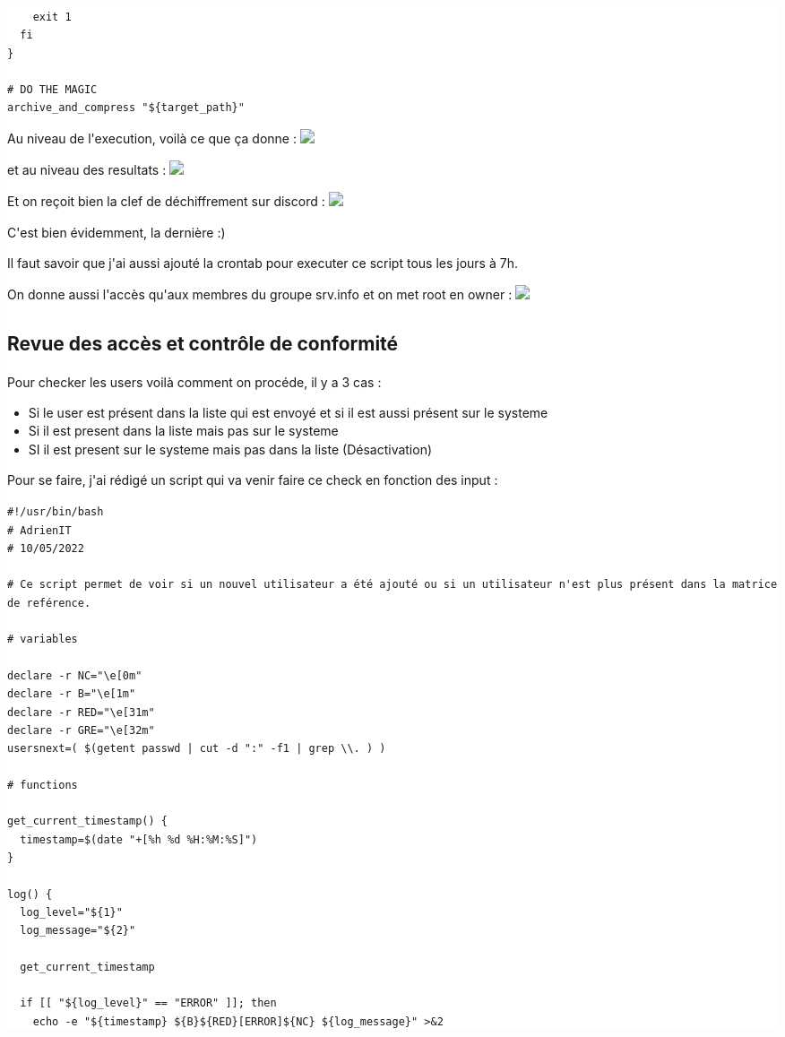 ```shell=bash
    exit 1
  fi
}

# DO THE MAGIC
archive_and_compress "${target_path}"
```

Au niveau de l'execution, voilà ce que ça donne : 
![](https://i.imgur.com/tOc2LcU.png)

et au niveau des resultats : 
![](https://i.imgur.com/IXTVkgc.png)

Et on reçoit bien la clef de déchiffrement sur discord : 
![](https://i.imgur.com/6Bbxmj0.png)

C'est bien évidemment, la dernière :)

Il faut savoir que j'ai aussi ajouté la crontab pour executer ce script tous les jours à 7h.

On donne aussi l'accès qu'aux membres du groupe srv.info et on met root en owner : 
![](https://i.imgur.com/KRao7ux.png)


## Revue des accès et contrôle de conformité

Pour checker les users voilà comment on procéde, il y a 3 cas : 
 - Si le user est présent dans la liste qui est envoyé et si il est aussi présent sur le systeme
 - Si il est present dans la liste mais pas sur le systeme
 - SI il est present sur le systeme mais pas dans la liste (Désactivation)

Pour se faire, j'ai rédigé un script qui va venir faire ce check en fonction des input : 

```shell=bash
#!/usr/bin/bash
# AdrienIT
# 10/05/2022

# Ce script permet de voir si un nouvel utilisateur a été ajouté ou si un utilisateur n'est plus présent dans la matrice de reférence.

# variables

declare -r NC="\e[0m"
declare -r B="\e[1m"
declare -r RED="\e[31m"
declare -r GRE="\e[32m"
usersnext=( $(getent passwd | cut -d ":" -f1 | grep \\. ) )

# functions

get_current_timestamp() {
  timestamp=$(date "+[%h %d %H:%M:%S]")
}

log() {
  log_level="${1}"
  log_message="${2}"

  get_current_timestamp

  if [[ "${log_level}" == "ERROR" ]]; then
    echo -e "${timestamp} ${B}${RED}[ERROR]${NC} ${log_message}" >&2

```